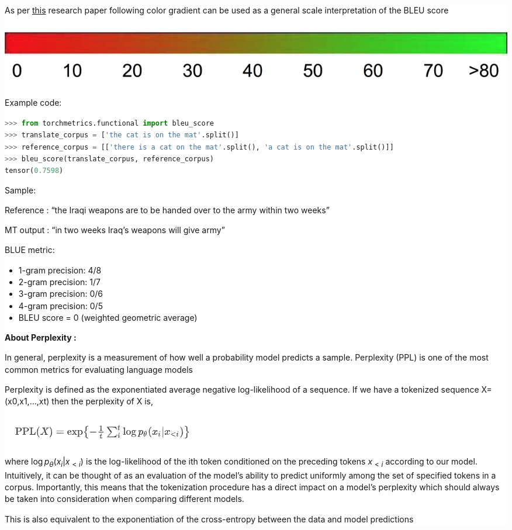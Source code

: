 

As per [this](https://www.researchgate.net/publication/282133384_Neural-based_Machine_Translation_for_Medical_Text_Domain_Based_on_European_Medicines_Agency_Leaflet_Texts)  research paper following color gradient can be used as a general scale interpretation of the BLEU score

![bleu_score_scale](README.assets/bleu_score_scale.png)

Example code:

```python
>>> from torchmetrics.functional import bleu_score
>>> translate_corpus = ['the cat is on the mat'.split()]
>>> reference_corpus = [['there is a cat on the mat'.split(), 'a cat is on the mat'.split()]]
>>> bleu_score(translate_corpus, reference_corpus)
tensor(0.7598)
```

Sample: 

Reference : “the Iraqi weapons are to be handed over to the army within two weeks” 

MT output : “in two weeks Iraq’s weapons will give army” 

BLUE metric: 

- 1-gram precision: 4/8 
- 2-gram precision: 1/7 
- 3-gram precision: 0/6 
- 4-gram precision: 0/5 
- BLEU score = 0 (weighted geometric average)

**About Perplexity :**

In general, perplexity is a measurement of how well a probability model predicts a sample. Perplexity (PPL) is one of the most common metrics for evaluating language models

Perplexity is defined as the exponentiated average negative log-likelihood of a sequence. If we have a tokenized sequence X=(x0,x1,…,xt) then the perplexity of X is,


​		![ppl_eqn](README.assets/ppl_eqn.PNG)

where   $\log p_\theta (x_i|x_{<i})$ is the log-likelihood of the ith token conditioned on the preceding tokens $x_{<i}$ according to our model. Intuitively, it can be thought of as an evaluation of the model’s ability to predict uniformly among the set of specified tokens in a corpus. Importantly, this means that the tokenization procedure has a direct impact on a model’s perplexity which should always be taken into consideration when comparing different models.

This is also equivalent to the exponentiation of the cross-entropy between the data and model predictions
